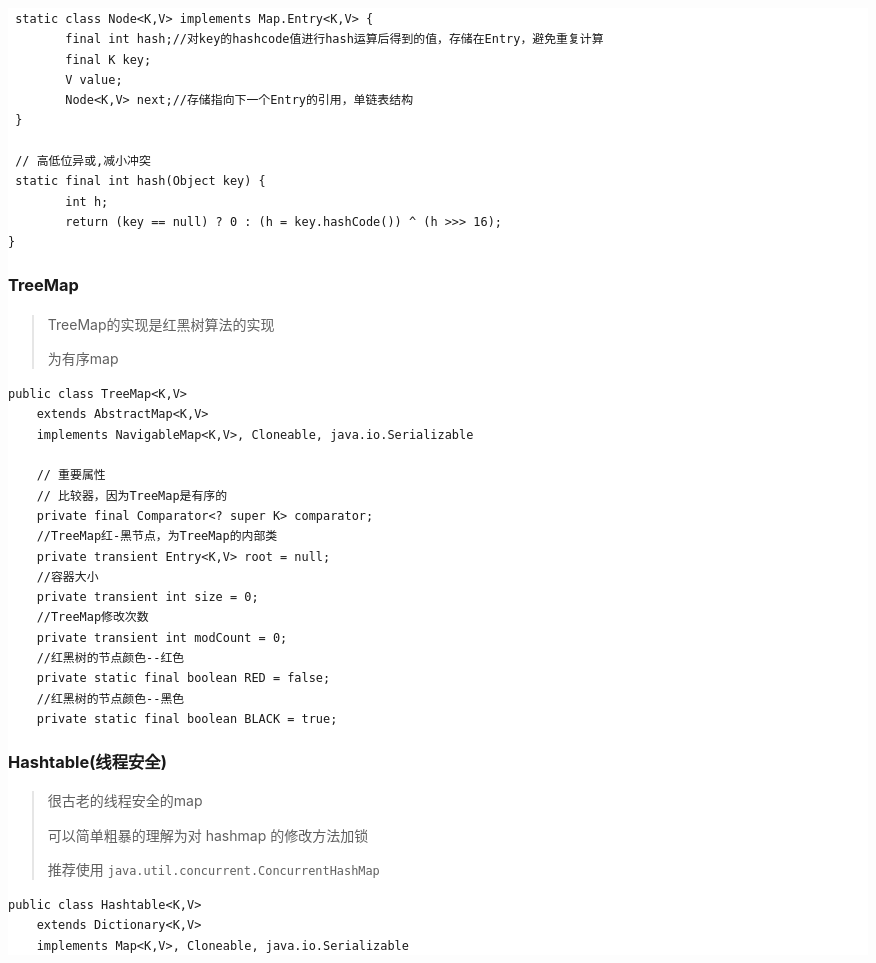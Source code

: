 ```
 static class Node<K,V> implements Map.Entry<K,V> {
        final int hash;//对key的hashcode值进行hash运算后得到的值，存储在Entry，避免重复计算
        final K key;
        V value;
        Node<K,V> next;//存储指向下一个Entry的引用，单链表结构
 }
 
 // 高低位异或,减小冲突
 static final int hash(Object key) {
        int h;
        return (key == null) ? 0 : (h = key.hashCode()) ^ (h >>> 16);
}
```

### TreeMap

> TreeMap的实现是红黑树算法的实现
>
> 为有序map

```
public class TreeMap<K,V>
    extends AbstractMap<K,V>
    implements NavigableMap<K,V>, Cloneable, java.io.Serializable
    
    // 重要属性
    // 比较器，因为TreeMap是有序的
    private final Comparator<? super K> comparator;
    //TreeMap红-黑节点，为TreeMap的内部类
    private transient Entry<K,V> root = null;
    //容器大小
    private transient int size = 0;
    //TreeMap修改次数
    private transient int modCount = 0;
    //红黑树的节点颜色--红色
    private static final boolean RED = false;
    //红黑树的节点颜色--黑色
    private static final boolean BLACK = true;
```

### Hashtable(线程安全)

> 很古老的线程安全的map
>
> 可以简单粗暴的理解为对 hashmap 的修改方法加锁
>
> 推荐使用 `java.util.concurrent.ConcurrentHashMap` 

```
public class Hashtable<K,V>
    extends Dictionary<K,V>
    implements Map<K,V>, Cloneable, java.io.Serializable
```
